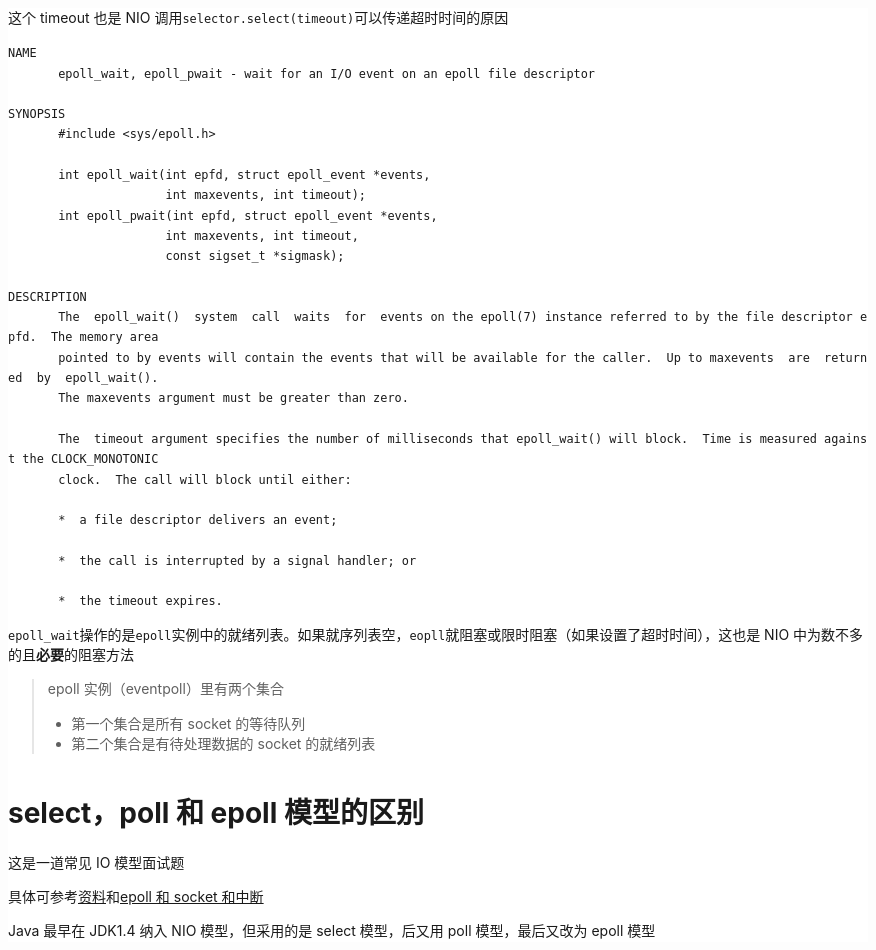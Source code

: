 这个 timeout 也是 NIO 调用`selector.select(timeout)`可以传递超时时间的原因

```
NAME
       epoll_wait, epoll_pwait - wait for an I/O event on an epoll file descriptor

SYNOPSIS
       #include <sys/epoll.h>

       int epoll_wait(int epfd, struct epoll_event *events,
                      int maxevents, int timeout);
       int epoll_pwait(int epfd, struct epoll_event *events,
                      int maxevents, int timeout,
                      const sigset_t *sigmask);

DESCRIPTION
       The  epoll_wait()  system  call  waits  for  events on the epoll(7) instance referred to by the file descriptor epfd.  The memory area
       pointed to by events will contain the events that will be available for the caller.  Up to maxevents  are  returned  by  epoll_wait().
       The maxevents argument must be greater than zero.

       The  timeout argument specifies the number of milliseconds that epoll_wait() will block.  Time is measured against the CLOCK_MONOTONIC
       clock.  The call will block until either:

       *  a file descriptor delivers an event;

       *  the call is interrupted by a signal handler; or

       *  the timeout expires.
```

`epoll_wait`操作的是`epoll`实例中的就绪列表。如果就序列表空，`eopll`就阻塞或限时阻塞（如果设置了超时时间），这也是 NIO 中为数不多的且**必要**的阻塞方法

> epoll 实例（eventpoll）里有两个集合
>
> - 第一个集合是所有 socket 的等待队列
> - 第二个集合是有待处理数据的 socket 的就绪列表



# select，poll 和 epoll 模型的区别

这是一道常见 IO 模型面试题



具体可参考[资料](E:\编程资料\图灵学院\资料\课件代码\四：分布式框架专题\30-深入Hotspot源码与Linux内核理解NIO与Epoll-诸葛\01-VIP-深入Hotspot源码与Linux内核理解NIO与Epoll.pdf)和[epoll 和 socket 和中断](https://www.sohu.com/a/317147914_827544)



Java 最早在 JDK1.4 纳入 NIO 模型，但采用的是 select 模型，后又用 poll 模型，最后又改为 epoll 模型


